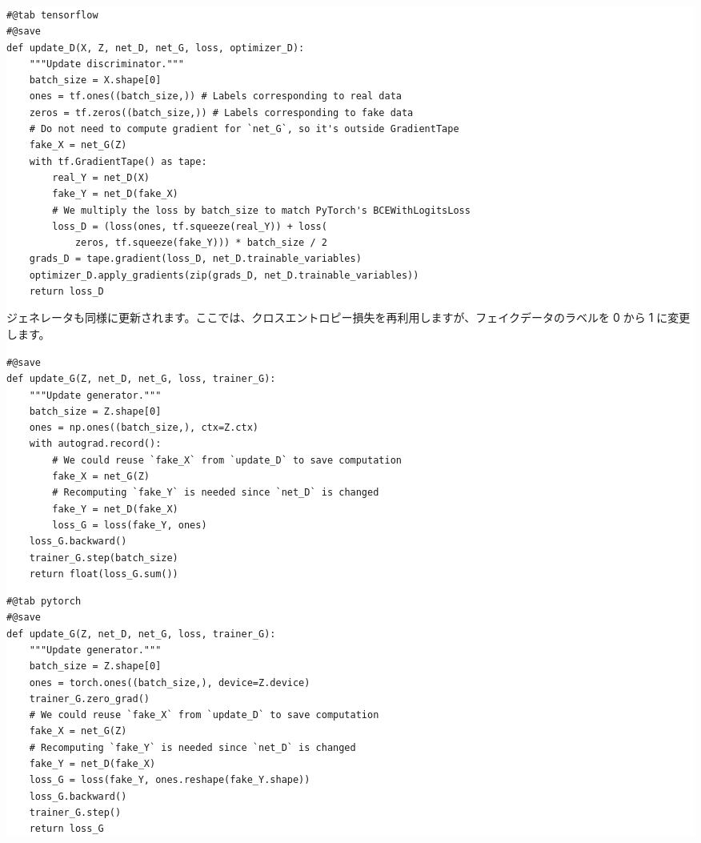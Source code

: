 ```{.python .input}
#@tab tensorflow
#@save
def update_D(X, Z, net_D, net_G, loss, optimizer_D):
    """Update discriminator."""
    batch_size = X.shape[0]
    ones = tf.ones((batch_size,)) # Labels corresponding to real data
    zeros = tf.zeros((batch_size,)) # Labels corresponding to fake data
    # Do not need to compute gradient for `net_G`, so it's outside GradientTape
    fake_X = net_G(Z)
    with tf.GradientTape() as tape:
        real_Y = net_D(X)
        fake_Y = net_D(fake_X)
        # We multiply the loss by batch_size to match PyTorch's BCEWithLogitsLoss
        loss_D = (loss(ones, tf.squeeze(real_Y)) + loss(
            zeros, tf.squeeze(fake_Y))) * batch_size / 2
    grads_D = tape.gradient(loss_D, net_D.trainable_variables)
    optimizer_D.apply_gradients(zip(grads_D, net_D.trainable_variables))
    return loss_D
```

ジェネレータも同様に更新されます。ここでは、クロスエントロピー損失を再利用しますが、フェイクデータのラベルを $0$ から $1$ に変更します。

```{.python .input}
#@save
def update_G(Z, net_D, net_G, loss, trainer_G):
    """Update generator."""
    batch_size = Z.shape[0]
    ones = np.ones((batch_size,), ctx=Z.ctx)
    with autograd.record():
        # We could reuse `fake_X` from `update_D` to save computation
        fake_X = net_G(Z)
        # Recomputing `fake_Y` is needed since `net_D` is changed
        fake_Y = net_D(fake_X)
        loss_G = loss(fake_Y, ones)
    loss_G.backward()
    trainer_G.step(batch_size)
    return float(loss_G.sum())
```

```{.python .input}
#@tab pytorch
#@save
def update_G(Z, net_D, net_G, loss, trainer_G):
    """Update generator."""
    batch_size = Z.shape[0]
    ones = torch.ones((batch_size,), device=Z.device)
    trainer_G.zero_grad()
    # We could reuse `fake_X` from `update_D` to save computation
    fake_X = net_G(Z)
    # Recomputing `fake_Y` is needed since `net_D` is changed
    fake_Y = net_D(fake_X)
    loss_G = loss(fake_Y, ones.reshape(fake_Y.shape))
    loss_G.backward()
    trainer_G.step()
    return loss_G
```
